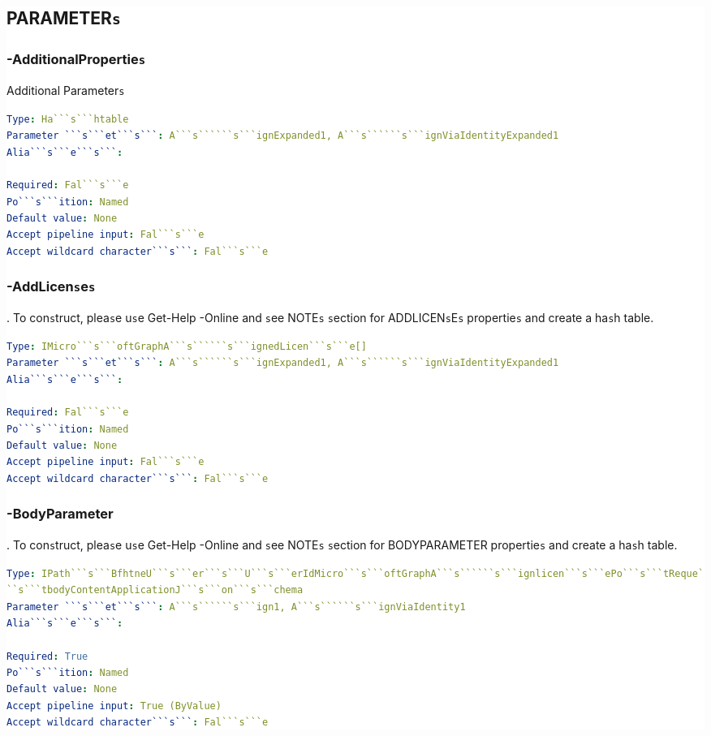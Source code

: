 ## PARAMETER```s```

### -AdditionalPropertie```s```
Additional Parameter```s```

```yaml
Type: Ha```s```htable
Parameter ```s```et```s```: A```s``````s```ignExpanded1, A```s``````s```ignViaIdentityExpanded1
Alia```s```e```s```:

Required: Fal```s```e
Po```s```ition: Named
Default value: None
Accept pipeline input: Fal```s```e
Accept wildcard character```s```: Fal```s```e
```

### -AddLicen```s```e```s```
.
To con```s```truct, plea```s```e u```s```e Get-Help -Online and ```s```ee NOTE```s``` ```s```ection for ADDLICEN```s```E```s``` propertie```s``` and create a ha```s```h table.

```yaml
Type: IMicro```s```oftGraphA```s``````s```ignedLicen```s```e[]
Parameter ```s```et```s```: A```s``````s```ignExpanded1, A```s``````s```ignViaIdentityExpanded1
Alia```s```e```s```:

Required: Fal```s```e
Po```s```ition: Named
Default value: None
Accept pipeline input: Fal```s```e
Accept wildcard character```s```: Fal```s```e
```

### -BodyParameter
.
To con```s```truct, plea```s```e u```s```e Get-Help -Online and ```s```ee NOTE```s``` ```s```ection for BODYPARAMETER propertie```s``` and create a ha```s```h table.

```yaml
Type: IPath```s```BfhtneU```s```er```s```U```s```erIdMicro```s```oftGraphA```s``````s```ignlicen```s```ePo```s```tReque```s```tbodyContentApplicationJ```s```on```s```chema
Parameter ```s```et```s```: A```s``````s```ign1, A```s``````s```ignViaIdentity1
Alia```s```e```s```:

Required: True
Po```s```ition: Named
Default value: None
Accept pipeline input: True (ByValue)
Accept wildcard character```s```: Fal```s```e
```
